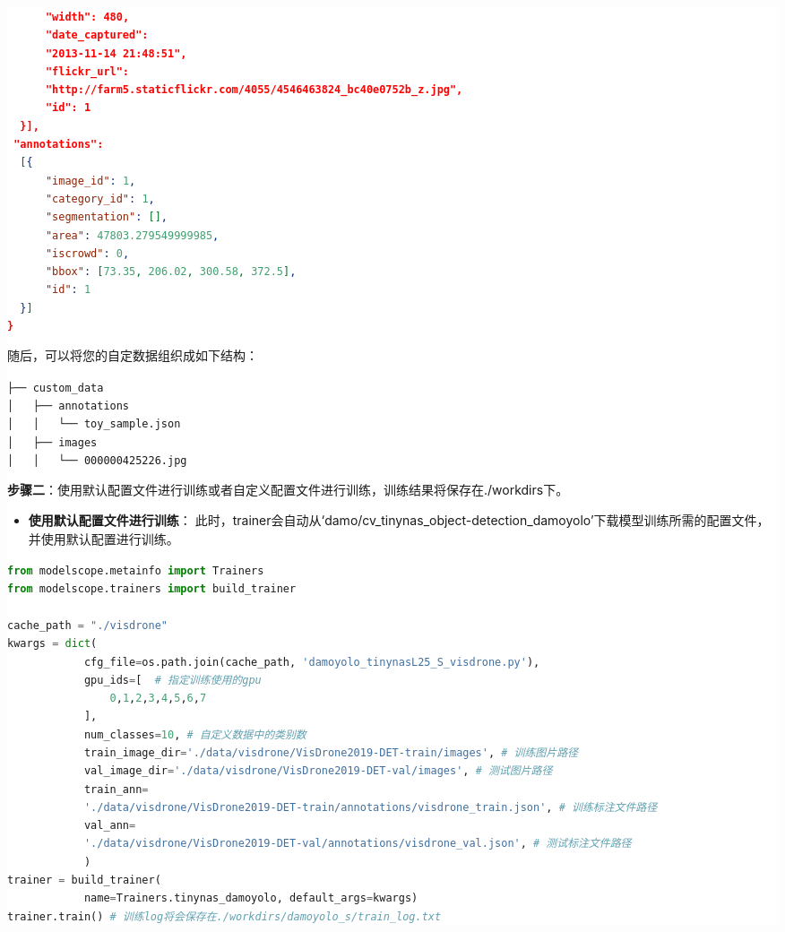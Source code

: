```json
      "width": 480, 
      "date_captured": 
      "2013-11-14 21:48:51", 
      "flickr_url": 
      "http://farm5.staticflickr.com/4055/4546463824_bc40e0752b_z.jpg", 
      "id": 1
  }], 
 "annotations": 
  [{
      "image_id": 1, 
      "category_id": 1, 
      "segmentation": [], 
      "area": 47803.279549999985, 
      "iscrowd": 0, 
      "bbox": [73.35, 206.02, 300.58, 372.5], 
      "id": 1
  }]
}
```
随后，可以将您的自定数据组织成如下结构：
```
├── custom_data
│   ├── annotations
│   │   └── toy_sample.json
│   ├── images
│   │   └── 000000425226.jpg
```

**步骤二**：使用默认配置文件进行训练或者自定义配置文件进行训练，训练结果将保存在./workdirs下。

+ **使用默认配置文件进行训练**：
此时，trainer会自动从‘damo/cv_tinynas_object-detection_damoyolo’下载模型训练所需的配置文件，并使用默认配置进行训练。

```python
from modelscope.metainfo import Trainers
from modelscope.trainers import build_trainer

cache_path = "./visdrone"
kwargs = dict(
            cfg_file=os.path.join(cache_path, 'damoyolo_tinynasL25_S_visdrone.py'),
            gpu_ids=[  # 指定训练使用的gpu
                0,1,2,3,4,5,6,7
            ],
            num_classes=10, # 自定义数据中的类别数
            train_image_dir='./data/visdrone/VisDrone2019-DET-train/images', # 训练图片路径
            val_image_dir='./data/visdrone/VisDrone2019-DET-val/images', # 测试图片路径
            train_ann=
            './data/visdrone/VisDrone2019-DET-train/annotations/visdrone_train.json', # 训练标注文件路径
            val_ann=
            './data/visdrone/VisDrone2019-DET-val/annotations/visdrone_val.json', # 测试标注文件路径
            )
trainer = build_trainer(
            name=Trainers.tinynas_damoyolo, default_args=kwargs)
trainer.train() # 训练log将会保存在./workdirs/damoyolo_s/train_log.txt

```
